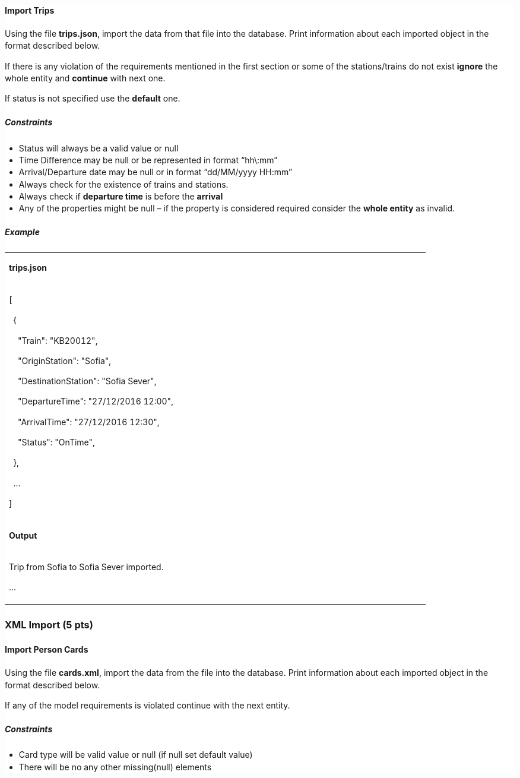 </table>
<h4>Import Trips</h4>
<p>Using the file <strong>trips.json</strong>, import the data from that file into the database. Print information about each imported object in the format described below.</p>
<p>If there is any violation of the requirements mentioned in the first section or some of the stations/trains do not exist <strong>ignore</strong> the whole entity and <strong>continue</strong> with next one.</p>
<p>If status is not specified use the <strong>default</strong> one.</p>
<h5>Constraints</h5>
<ul>
<li>Status will always be a valid value or null</li>
<li>Time Difference may be null or be represented in format &ldquo;hh\:mm&rdquo;</li>
<li>Arrival/Departure date may be null or in format &ldquo;dd/MM/yyyy HH:mm&rdquo;</li>
<li>Always check for the existence of trains and stations.</li>
<li>Always check if <strong>departure time</strong> is before the <strong>arrival </strong></li>
<li>Any of the properties might be null &ndash; if the property is considered required consider the <strong>whole entity</strong> as invalid.</li>
</ul>
<h5>Example</h5>
<table width="695">
<tbody>
<tr>
<td width="695">
<p><strong>trips.json</strong></p>
</td>
</tr>
<tr>
<td width="695">
<p>[</p>
<p>&nbsp; {</p>
<p>&nbsp;&nbsp;&nbsp; "Train": "KB20012",</p>
<p>&nbsp;&nbsp;&nbsp; "OriginStation": "Sofia",</p>
<p>&nbsp;&nbsp;&nbsp; "DestinationStation": "Sofia Sever",</p>
<p>&nbsp;&nbsp;&nbsp; "DepartureTime": "27/12/2016 12:00",</p>
<p>&nbsp;&nbsp;&nbsp; "ArrivalTime": "27/12/2016 12:30",</p>
<p>&nbsp;&nbsp;&nbsp; "Status": "OnTime",</p>
<p>&nbsp; },</p>
<p>&nbsp; &hellip;</p>
<p>]</p>
</td>
</tr>
<tr>
<td width="695">
<p><strong>Output</strong></p>
</td>
</tr>
<tr>
<td width="695">
<p>Trip from Sofia to Sofia Sever imported.</p>
<p>&hellip;</p>
</td>
</tr>
</tbody>
</table>
<h3>XML Import (5 pts)</h3>
<h4>Import Person Cards</h4>
<p>Using the file <strong>cards.xml</strong>, import the data from the file into the database. Print information about each imported object in the format described below.</p>
<p>If any of the model requirements is violated continue with the next entity.</p>
<h5>Constraints</h5>
<ul>
<li>Card type will be valid value or null (if null set default value)</li>
<li>There will be no any other missing(null) elements</li>
</ul>